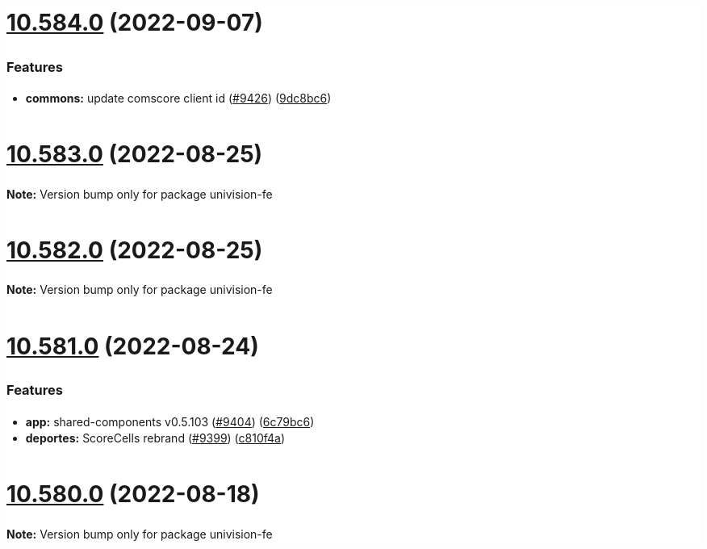 


# [10.584.0](https://github.com/univision/univision-fe/compare/v10.583.0...v10.584.0) (2022-09-07)


### Features

* **commons:** update comscore client id ([#9426](https://github.com/univision/univision-fe/issues/9426)) ([9dc8bc6](https://github.com/univision/univision-fe/commit/9dc8bc6575c2427f6dc3d6651274e89de953348c))





# [10.583.0](https://github.com/univision/univision-fe/compare/v10.582.0...v10.583.0) (2022-08-25)

**Note:** Version bump only for package univision-fe





# [10.582.0](https://github.com/univision/univision-fe/compare/v10.581.0...v10.582.0) (2022-08-25)

**Note:** Version bump only for package univision-fe





# [10.581.0](https://github.com/univision/univision-fe/compare/v10.580.0...v10.581.0) (2022-08-24)


### Features

* **app:** shared-components v0.5.103 ([#9404](https://github.com/univision/univision-fe/issues/9404)) ([6c79bc6](https://github.com/univision/univision-fe/commit/6c79bc64870cae2c7f00e85c4bdff6cfddb3cc33))
* **deportes:** ScoreCells rebrand ([#9399](https://github.com/univision/univision-fe/issues/9399)) ([c810f4a](https://github.com/univision/univision-fe/commit/c810f4a85e7561d93a3df869cbf5d27b3a98f6da))





# [10.580.0](https://github.com/univision/univision-fe/compare/v10.579.0...v10.580.0) (2022-08-18)

**Note:** Version bump only for package univision-fe
